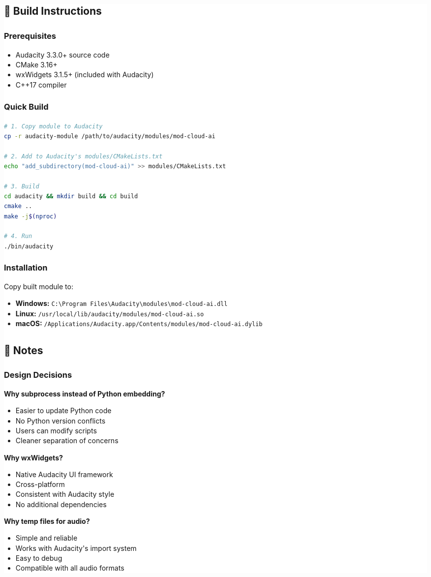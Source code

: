 ## 🔧 Build Instructions

### Prerequisites
- Audacity 3.3.0+ source code
- CMake 3.16+
- wxWidgets 3.1.5+ (included with Audacity)
- C++17 compiler

### Quick Build
```bash
# 1. Copy module to Audacity
cp -r audacity-module /path/to/audacity/modules/mod-cloud-ai

# 2. Add to Audacity's modules/CMakeLists.txt
echo "add_subdirectory(mod-cloud-ai)" >> modules/CMakeLists.txt

# 3. Build
cd audacity && mkdir build && cd build
cmake ..
make -j$(nproc)

# 4. Run
./bin/audacity
```

### Installation
Copy built module to:
- **Windows:** `C:\Program Files\Audacity\modules\mod-cloud-ai.dll`
- **Linux:** `/usr/local/lib/audacity/modules/mod-cloud-ai.so`
- **macOS:** `/Applications/Audacity.app/Contents/modules/mod-cloud-ai.dylib`

## 📝 Notes

### Design Decisions

**Why subprocess instead of Python embedding?**
- Easier to update Python code
- No Python version conflicts
- Users can modify scripts
- Cleaner separation of concerns

**Why wxWidgets?**
- Native Audacity UI framework
- Cross-platform
- Consistent with Audacity style
- No additional dependencies

**Why temp files for audio?**
- Simple and reliable
- Works with Audacity's import system
- Easy to debug
- Compatible with all audio formats
